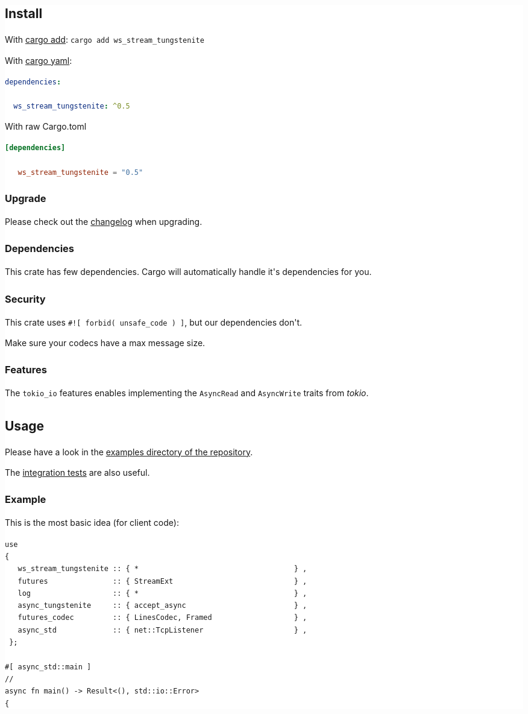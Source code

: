 
## Install

With [cargo add](https://github.com/killercup/cargo-edit):
`cargo add ws_stream_tungstenite`

With [cargo yaml](https://gitlab.com/storedbox/cargo-yaml):
```yaml
dependencies:

  ws_stream_tungstenite: ^0.5
```

With raw Cargo.toml
```toml
[dependencies]

   ws_stream_tungstenite = "0.5"
```

### Upgrade

Please check out the [changelog](https://github.com/najamelan/ws_stream_tungstenite/blob/master/CHANGELOG.md) when upgrading.

### Dependencies

This crate has few dependencies. Cargo will automatically handle it's dependencies for you.

### Security

This crate uses `#![ forbid( unsafe_code ) ]`, but our dependencies don't.

Make sure your codecs have a max message size.


### Features

The `tokio_io` features enables implementing the `AsyncRead` and `AsyncWrite` traits from _tokio_.


## Usage

Please have a look in the [examples directory of the repository](https://github.com/najamelan/ws_stream_tungstenite/tree/master/examples).

The [integration tests](https://github.com/najamelan/ws_stream_tungstenite/tree/master/tests) are also useful.


### Example

This is the most basic idea (for client code):

```rust, no_run
use
{
   ws_stream_tungstenite :: { *                                    } ,
   futures               :: { StreamExt                            } ,
   log                   :: { *                                    } ,
   async_tungstenite     :: { accept_async                         } ,
   futures_codec         :: { LinesCodec, Framed                   } ,
   async_std             :: { net::TcpListener                     } ,
 };

#[ async_std::main ]
//
async fn main() -> Result<(), std::io::Error>
{
```